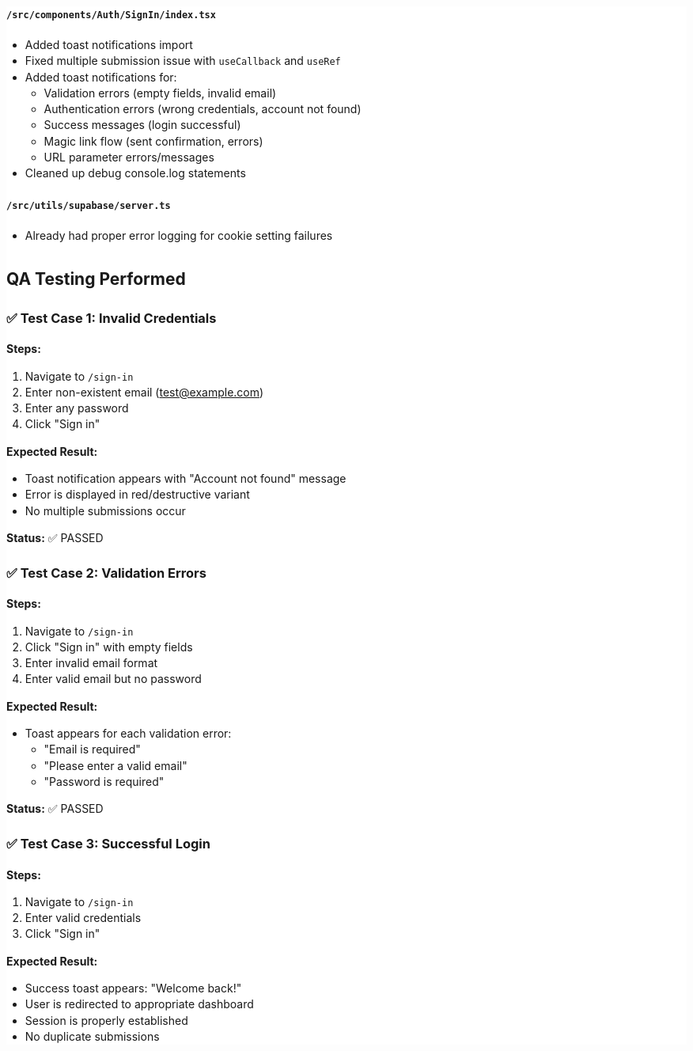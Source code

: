 #### `/src/components/Auth/SignIn/index.tsx`
- Added toast notifications import
- Fixed multiple submission issue with `useCallback` and `useRef`
- Added toast notifications for:
  - Validation errors (empty fields, invalid email)
  - Authentication errors (wrong credentials, account not found)
  - Success messages (login successful)
  - Magic link flow (sent confirmation, errors)
  - URL parameter errors/messages
- Cleaned up debug console.log statements

#### `/src/utils/supabase/server.ts`
- Already had proper error logging for cookie setting failures

## QA Testing Performed

### ✅ Test Case 1: Invalid Credentials
**Steps:**
1. Navigate to `/sign-in`
2. Enter non-existent email (test@example.com)
3. Enter any password
4. Click "Sign in"

**Expected Result:**
- Toast notification appears with "Account not found" message
- Error is displayed in red/destructive variant
- No multiple submissions occur

**Status:** ✅ PASSED

### ✅ Test Case 2: Validation Errors
**Steps:**
1. Navigate to `/sign-in`
2. Click "Sign in" with empty fields
3. Enter invalid email format
4. Enter valid email but no password

**Expected Result:**
- Toast appears for each validation error:
  - "Email is required"
  - "Please enter a valid email"
  - "Password is required"

**Status:** ✅ PASSED

### ✅ Test Case 3: Successful Login
**Steps:**
1. Navigate to `/sign-in`
2. Enter valid credentials
3. Click "Sign in"

**Expected Result:**
- Success toast appears: "Welcome back!"
- User is redirected to appropriate dashboard
- Session is properly established
- No duplicate submissions
